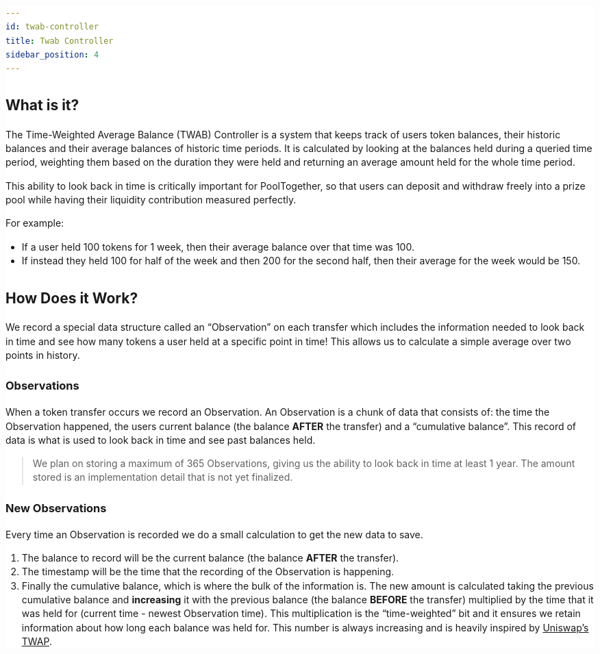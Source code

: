 ```yaml
---
id: twab-controller
title: Twab Controller
sidebar_position: 4
---
```


## What is it?

The Time-Weighted Average Balance (TWAB) Controller is a system that keeps track of users token balances, their historic balances and their average balances of historic time periods. It is calculated by looking at the balances held during a queried time period, weighting them based on the duration they were held and returning an average amount held for the whole time period.

This ability to look back in time is critically important for PoolTogether, so that users can deposit and withdraw freely into a prize pool while having their liquidity contribution measured perfectly.

For example:

- If a user held 100 tokens for 1 week, then their average balance over that time was 100.
- If instead they held 100 for half of the week and then 200 for the second half, then their average for the week would be 150.

## How Does it Work?

We record a special data structure called an “Observation” on each transfer which includes the information needed to look back in time and see how many tokens a user held at a specific point in time! This allows us to calculate a simple average over two points in history.

### Observations

When a token transfer occurs we record an Observation. An Observation is a chunk of data that consists of: the time the Observation happened, the users current balance (the balance **AFTER** the transfer) and a “cumulative balance”. This record of data is what is used to look back in time and see past balances held.

> We plan on storing a maximum of 365 Observations, giving us the ability to look back in time at least 1 year. The amount stored is an implementation detail that is not yet finalized.

### New Observations

Every time an Observation is recorded we do a small calculation to get the new data to save.

1. The balance to record will be the current balance (the balance **AFTER** the transfer).
2. The timestamp will be the time that the recording of the Observation is happening.
3. Finally the cumulative balance, which is where the bulk of the information is. The new amount is calculated taking the previous cumulative balance and **increasing** it with the previous balance (the balance **BEFORE** the transfer) multiplied by the time that it was held for (current time - newest Observation time). This multiplication is the “time-weighted” bit and it ensures we retain information about how long each balance was held for. This number is always increasing and is heavily inspired by [Uniswap’s TWAP](https://docs.uniswap.org/contracts/v2/concepts/core-concepts/oracles).
